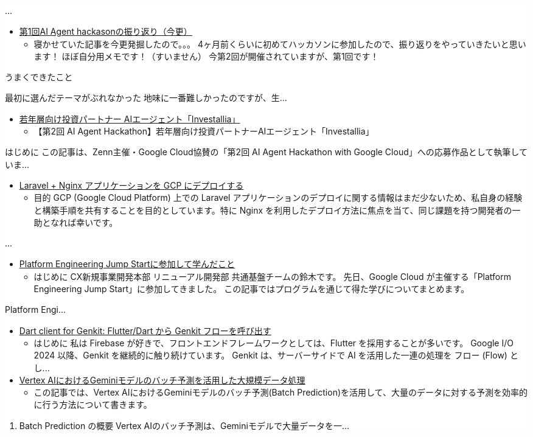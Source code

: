 ...
- [第1回AI Agent hackasonの振り返り（今更）](https://zenn.dev/yuu7751/articles/966a9e58786475)
  - 寝かせていた記事を今更発掘したので。。。
4ヶ月前くらいに初めてハッカソンに参加したので、振り返りをやっていきたいと思います！
ほぼ自分用メモです！（すいません）
今第2回が開催されていますが、第1回です！

 うまくできたこと

 最初に選んだテーマがぶれなかった
地味に一番難しかったのですが、生...
- [若年層向け投資パートナー AIエージェント「Investallia」](https://zenn.dev/to418/articles/f34cf8bb397f59)
  - 【第2回 AI Agent Hackathon】若年層向け投資パートナーAIエージェント「Investallia」

 はじめに
この記事は、Zenn主催・Google Cloud協賛の「第2回 AI Agent Hackathon with Google Cloud」への応募作品として執筆していま...
- [Laravel + Nginx アプリケーションを GCP にデプロイする](https://zenn.dev/chappymaguro/articles/723eea1a24d0ef)
  - 目的
GCP (Google Cloud Platform) 上での Laravel アプリケーションのデプロイに関する情報はまだ少ないため、私自身の経験と構築手順を共有することを目的としています。特に Nginx を利用したデプロイ方法に焦点を当て、同じ課題を持つ開発者の一助となれば幸いです。

...
- [Platform Engineering Jump Startに参加して学んだこと](https://zenn.dev/geniee/articles/platform-engineering-jump-start)
  - はじめに
CX新規事業開発本部 リニューアル開発部 共通基盤チームの鈴木です。
先日、Google Cloud が主催する「Platform Engineering Jump Start」に参加してきました。
この記事ではプログラムを通じて得た学びについてまとめます。

 Platform Engi...
- [Dart client for Genkit: Flutter/Dart から Genkit フローを呼び出す](https://zenn.dev/nozomi_cobo/articles/dart-client-for-genkit)
  - はじめに
私は Firebase が好きで、フロントエンドフレームワークとしては、Flutter を採用することが多いです。
Google I/O 2024 以降、Genkit を継続的に触り続けています。
Genkit は、サーバーサイドで AI を活用した一連の処理を フロー (Flow) とし...
- [Vertex AIにおけるGeminiモデルのバッチ予測を活用した大規模データ処理](https://zenn.dev/ten_black/articles/e2b16f8c516d55)
  - この記事では、Vertex AIにおけるGeminiモデルのバッチ予測(Batch Prediction)を活用して、大量のデータに対する予測を効率的に行う方法について書きます。

 1. Batch Prediction の概要
Vertex AIのバッチ予測は、Geminiモデルで大量データを一...
